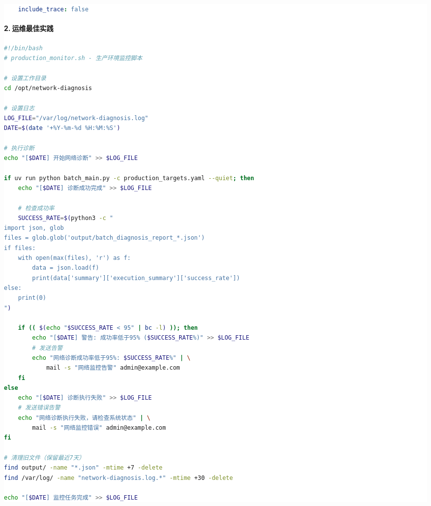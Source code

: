 ```yaml
    include_trace: false
```

#### 2. 运维最佳实践

```bash
#!/bin/bash
# production_monitor.sh - 生产环境监控脚本

# 设置工作目录
cd /opt/network-diagnosis

# 设置日志
LOG_FILE="/var/log/network-diagnosis.log"
DATE=$(date '+%Y-%m-%d %H:%M:%S')

# 执行诊断
echo "[$DATE] 开始网络诊断" >> $LOG_FILE

if uv run python batch_main.py -c production_targets.yaml --quiet; then
    echo "[$DATE] 诊断成功完成" >> $LOG_FILE

    # 检查成功率
    SUCCESS_RATE=$(python3 -c "
import json, glob
files = glob.glob('output/batch_diagnosis_report_*.json')
if files:
    with open(max(files), 'r') as f:
        data = json.load(f)
        print(data['summary']['execution_summary']['success_rate'])
else:
    print(0)
")

    if (( $(echo "$SUCCESS_RATE < 95" | bc -l) )); then
        echo "[$DATE] 警告: 成功率低于95% ($SUCCESS_RATE%)" >> $LOG_FILE
        # 发送告警
        echo "网络诊断成功率低于95%: $SUCCESS_RATE%" | \
            mail -s "网络监控告警" admin@example.com
    fi
else
    echo "[$DATE] 诊断执行失败" >> $LOG_FILE
    # 发送错误告警
    echo "网络诊断执行失败，请检查系统状态" | \
        mail -s "网络监控错误" admin@example.com
fi

# 清理旧文件（保留最近7天）
find output/ -name "*.json" -mtime +7 -delete
find /var/log/ -name "network-diagnosis.log.*" -mtime +30 -delete

echo "[$DATE] 监控任务完成" >> $LOG_FILE
```

